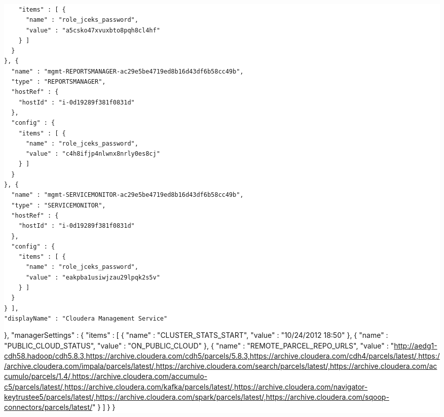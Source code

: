         "items" : [ {
          "name" : "role_jceks_password",
          "value" : "a5csko47xvuxbto8pqh8cl4hf"
        } ]
      }
    }, {
      "name" : "mgmt-REPORTSMANAGER-ac29e5be4719ed8b16d43df6b58cc49b",
      "type" : "REPORTSMANAGER",
      "hostRef" : {
        "hostId" : "i-0d19289f381f0831d"
      },
      "config" : {
        "items" : [ {
          "name" : "role_jceks_password",
          "value" : "c4h8ifjp4nlwnx8nrly0es8cj"
        } ]
      }
    }, {
      "name" : "mgmt-SERVICEMONITOR-ac29e5be4719ed8b16d43df6b58cc49b",
      "type" : "SERVICEMONITOR",
      "hostRef" : {
        "hostId" : "i-0d19289f381f0831d"
      },
      "config" : {
        "items" : [ {
          "name" : "role_jceks_password",
          "value" : "eakpba1usiwjzau29lpqk2s5v"
        } ]
      }
    } ],
    "displayName" : "Cloudera Management Service"
  },
  "managerSettings" : {
    "items" : [ {
      "name" : "CLUSTER_STATS_START",
      "value" : "10/24/2012 18:50"
    }, {
      "name" : "PUBLIC_CLOUD_STATUS",
      "value" : "ON_PUBLIC_CLOUD"
    }, {
      "name" : "REMOTE_PARCEL_REPO_URLS",
      "value" : "http://aedg1-cdh58.hadoop/cdh5.8.3,https://archive.cloudera.com/cdh5/parcels/5.8.3,https://archive.cloudera.com/cdh4/parcels/latest/,https://archive.cloudera.com/impala/parcels/latest/,https://archive.cloudera.com/search/parcels/latest/,https://archive.cloudera.com/accumulo/parcels/1.4/,https://archive.cloudera.com/accumulo-c5/parcels/latest/,https://archive.cloudera.com/kafka/parcels/latest/,https://archive.cloudera.com/navigator-keytrustee5/parcels/latest/,https://archive.cloudera.com/spark/parcels/latest/,https://archive.cloudera.com/sqoop-connectors/parcels/latest/"
    } ]
  }
}
